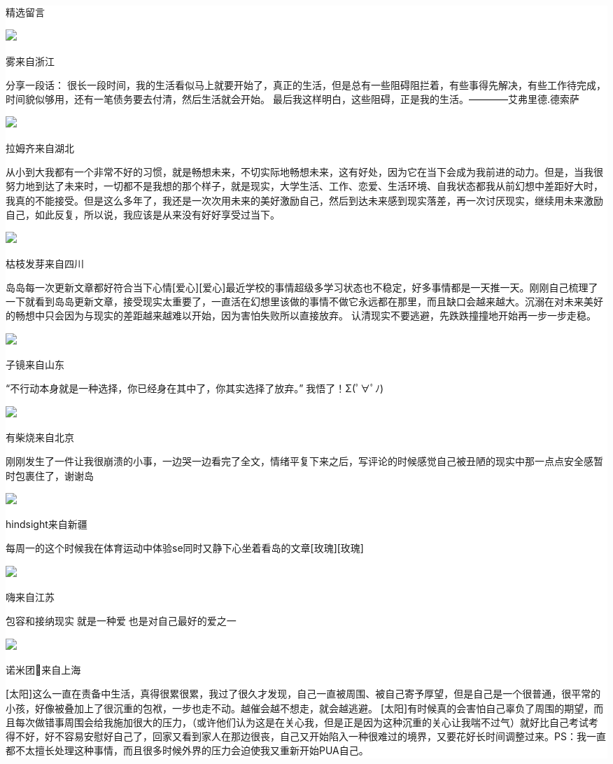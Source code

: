   精选留言
  
  ![](http://mmsns.qpic.cn/mmsns/iaxNB5XaibCeLTYWIUGCYm7cS1kFxTx4ibUSEBZJ6VnOdXPDItJ9PaGRg/0)
  
  雾来自浙江
  
  分享一段话：
  很长一段时间，我的生活看似马上就要开始了，真正的生活，但是总有一些阻碍阻拦着，有些事得先解决，有些工作待完成，时间貌似够用，还有一笔债务要去付清，然后生活就会开始。
  最后我这样明白，​这些阻碍，正是我的生活。————艾弗里德.德索萨
  
  ![](http://mmsns.qpic.cn/mmsns/iaxNB5XaibCeLTYWIUGCYm7cS1kFxTx4ibUSEBZJ6VnOdXPDItJ9PaGRg/0)
  
  拉姆齐来自湖北
  
  从小到大我都有一个非常不好的习惯，就是畅想未来，不切实际地畅想未来，这有好处，因为它在当下会成为我前进的动力。但是，当我很努力地到达了未来时，一切都不是我想的那个样子，就是现实，大学生活、工作、恋爱、生活环境、自我状态都我从前幻想中差距好大时，我真的不能接受。但是这么多年了，我还是一次次用未来的美好激励自己，然后到达未来感到现实落差，再一次讨厌现实，继续用未来激励自己，如此反复，所以说，我应该是从来没有好好享受过当下。
  
  ![](http://mmsns.qpic.cn/mmsns/iaxNB5XaibCeLTYWIUGCYm7cS1kFxTx4ibUSEBZJ6VnOdXPDItJ9PaGRg/0)
  
  枯枝发芽来自四川
  
  岛岛每一次更新文章都好符合当下心情[爱心][爱心]最近学校的事情超级多学习状态也不稳定，好多事情都是一天推一天。刚刚自己梳理了一下就看到岛岛更新文章，接受现实太重要了，一直活在幻想里该做的事情不做它永远都在那里，而且缺口会越来越大。沉溺在对未来美好的畅想中只会因为与现实的差距越来越难以开始，因为害怕失败所以直接放弃。
  认清现实不要逃避，先跌跌撞撞地开始再一步一步走稳。
  
  ![](http://mmsns.qpic.cn/mmsns/iaxNB5XaibCeLTYWIUGCYm7cS1kFxTx4ibUSEBZJ6VnOdXPDItJ9PaGRg/0)
  
  子镜来自山东
  
  “不行动本身就是一种选择，你已经身在其中了，你其实选择了放弃。” 我悟了！Σ(ﾟ∀ﾟﾉ)
  
  ![](http://mmsns.qpic.cn/mmsns/iaxNB5XaibCeLTYWIUGCYm7cS1kFxTx4ibUSEBZJ6VnOdXPDItJ9PaGRg/0)
  
  有柴烧来自北京
  
  刚刚发生了一件让我很崩溃的小事，一边哭一边看完了全文，情绪平复下来之后，写评论的时候感觉自己被丑陋的现实中那一点点安全感暂时包裹住了，谢谢岛
  
  ![](http://mmsns.qpic.cn/mmsns/iaxNB5XaibCeLTYWIUGCYm7cS1kFxTx4ibUSEBZJ6VnOdXPDItJ9PaGRg/0)
  
  hindsight来自新疆
  
  每周一的这个时候我在体育运动中体验se同时又静下心坐着看岛的文章[玫瑰][玫瑰]
  
  ![](http://mmsns.qpic.cn/mmsns/iaxNB5XaibCeLTYWIUGCYm7cS1kFxTx4ibUSEBZJ6VnOdXPDItJ9PaGRg/0)
  
  嗨来自江苏
  
  包容和接纳现实 就是一种爱 也是对自己最好的爱之一
  
  ![](http://mmsns.qpic.cn/mmsns/iaxNB5XaibCeLTYWIUGCYm7cS1kFxTx4ibUSEBZJ6VnOdXPDItJ9PaGRg/0)
  
  诺米团🍉来自上海
  
  [太阳]这么一直在责备中生活，真得很累很累，我过了很久才发现，自己一直被周围、被自己寄予厚望，但是自己是一个很普通，很平常的小孩，好像被叠加上了很沉重的包袱，一步也走不动。越催会越不想走，就会越逃避。
  [太阳]有时候真的会害怕自己辜负了周围的期望，而且每次做错事周围会给我施加很大的压力，（或许他们认为这是在关心我，但是正是因为这种沉重的关心让我喘不过气）就好比自己考试考得不好，好不容易安慰好自己了，回家又看到家人在那边很丧，自己又开始陷入一种很难过的境界，又要花好长时间调整过来。PS：我一直都不太擅长处理这种事情，而且很多时候外界的压力会迫使我又重新开始PUA自己。
  